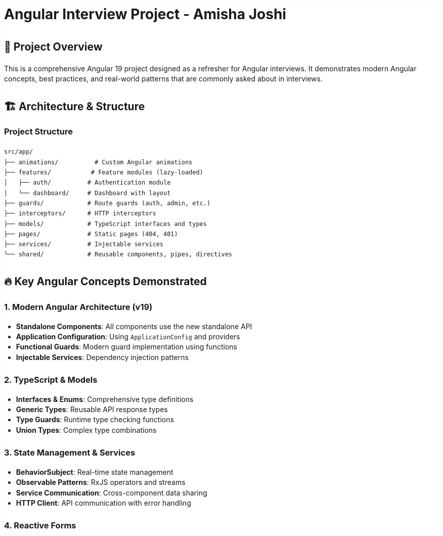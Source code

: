 # Angular Interview Project - Amisha Joshi

## 🎯 Project Overview

This is a comprehensive Angular 19 project designed as a refresher for Angular interviews. It demonstrates modern Angular concepts, best practices, and real-world patterns that are commonly asked about in interviews.

## 🏗️ Architecture & Structure

### Project Structure

```
src/app/
├── animations/          # Custom Angular animations
├── features/           # Feature modules (lazy-loaded)
│   ├── auth/          # Authentication module
│   └── dashboard/     # Dashboard with layout
├── guards/            # Route guards (auth, admin, etc.)
├── interceptors/      # HTTP interceptors
├── models/            # TypeScript interfaces and types
├── pages/             # Static pages (404, 401)
├── services/          # Injectable services
└── shared/            # Reusable components, pipes, directives
```

## 🔥 Key Angular Concepts Demonstrated

### 1. **Modern Angular Architecture (v19)**

- **Standalone Components**: All components use the new standalone API
- **Application Configuration**: Using `ApplicationConfig` and providers
- **Functional Guards**: Modern guard implementation using functions
- **Injectable Services**: Dependency injection patterns

### 2. **TypeScript & Models**

- **Interfaces & Enums**: Comprehensive type definitions
- **Generic Types**: Reusable API response types
- **Type Guards**: Runtime type checking functions
- **Union Types**: Complex type combinations

### 3. **State Management & Services**

- **BehaviorSubject**: Real-time state management
- **Observable Patterns**: RxJS operators and streams
- **Service Communication**: Cross-component data sharing
- **HTTP Client**: API communication with error handling

### 4. **Reactive Forms**

